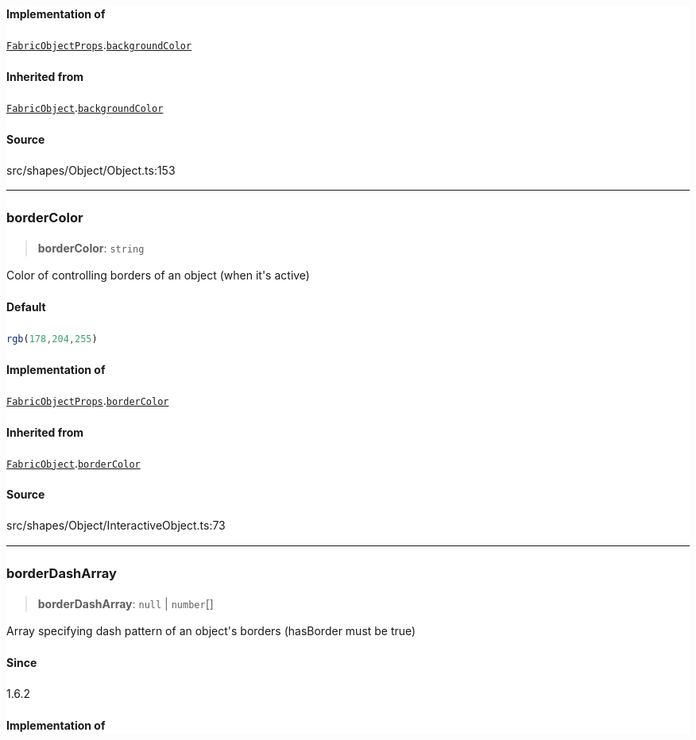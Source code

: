 ```ts

```

#### Implementation of

[`FabricObjectProps`](../interfaces/FabricObjectProps.md).[`backgroundColor`](../interfaces/FabricObjectProps.md#backgroundcolor)

#### Inherited from

[`FabricObject`](FabricObject.md).[`backgroundColor`](FabricObject.md#backgroundcolor)

#### Source

src/shapes/Object/Object.ts:153

***

### borderColor

> **borderColor**: `string`

Color of controlling borders of an object (when it's active)

#### Default

```ts
rgb(178,204,255)
```

#### Implementation of

[`FabricObjectProps`](../interfaces/FabricObjectProps.md).[`borderColor`](../interfaces/FabricObjectProps.md#bordercolor)

#### Inherited from

[`FabricObject`](FabricObject.md).[`borderColor`](FabricObject.md#bordercolor)

#### Source

src/shapes/Object/InteractiveObject.ts:73

***

### borderDashArray

> **borderDashArray**: `null` \| `number`[]

Array specifying dash pattern of an object's borders (hasBorder must be true)

#### Since

1.6.2

#### Implementation of

